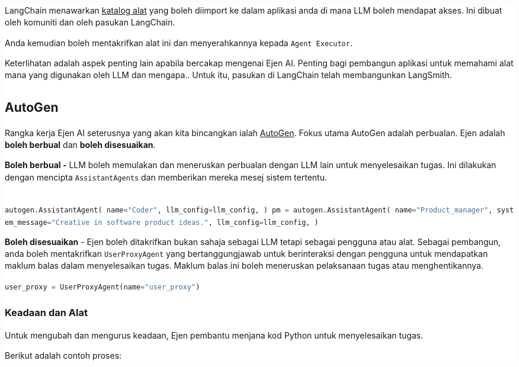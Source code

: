 LangChain menawarkan [katalog alat](https://integrations.langchain.com/tools?WT.mc_id=academic-105485-koreyst) yang boleh diimport ke dalam aplikasi anda di mana LLM boleh mendapat akses. Ini dibuat oleh komuniti dan oleh pasukan LangChain.

Anda kemudian boleh mentakrifkan alat ini dan menyerahkannya kepada `Agent Executor`.

Keterlihatan adalah aspek penting lain apabila bercakap mengenai Ejen AI. Penting bagi pembangun aplikasi untuk memahami alat mana yang digunakan oleh LLM dan mengapa.. Untuk itu, pasukan di LangChain telah membangunkan LangSmith.

## AutoGen

Rangka kerja Ejen AI seterusnya yang akan kita bincangkan ialah [AutoGen](https://microsoft.github.io/autogen/?WT.mc_id=academic-105485-koreyst). Fokus utama AutoGen adalah perbualan. Ejen adalah **boleh berbual** dan **boleh disesuaikan**.

**Boleh berbual -** LLM boleh memulakan dan meneruskan perbualan dengan LLM lain untuk menyelesaikan tugas. Ini dilakukan dengan mencipta `AssistantAgents` dan memberikan mereka mesej sistem tertentu.

```python

autogen.AssistantAgent( name="Coder", llm_config=llm_config, ) pm = autogen.AssistantAgent( name="Product_manager", system_message="Creative in software product ideas.", llm_config=llm_config, )

```

**Boleh disesuaikan** - Ejen boleh ditakrifkan bukan sahaja sebagai LLM tetapi sebagai pengguna atau alat. Sebagai pembangun, anda boleh mentakrifkan `UserProxyAgent` yang bertanggungjawab untuk berinteraksi dengan pengguna untuk mendapatkan maklum balas dalam menyelesaikan tugas. Maklum balas ini boleh meneruskan pelaksanaan tugas atau menghentikannya.

```python
user_proxy = UserProxyAgent(name="user_proxy")
```

### Keadaan dan Alat

Untuk mengubah dan mengurus keadaan, Ejen pembantu menjana kod Python untuk menyelesaikan tugas.

Berikut adalah contoh proses:
